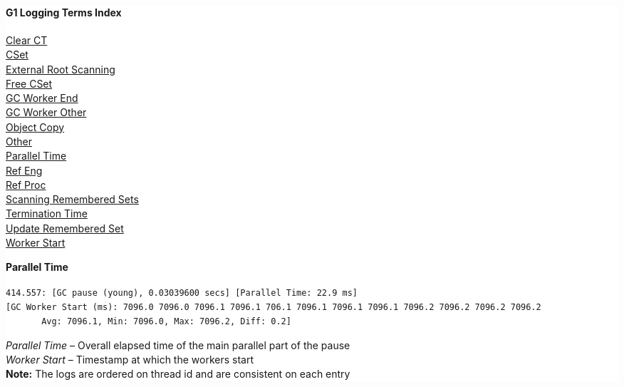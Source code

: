 #### G1 Logging Terms Index

[Clear CT](https://www.oracle.com/technetwork/tutorials/tutorials-1876574.html#ClearCT)
<br>
[CSet](https://www.oracle.com/technetwork/tutorials/tutorials-1876574.html#CSet)
<br>
[External Root Scanning](https://www.oracle.com/technetwork/tutorials/tutorials-1876574.html#ExternalRootScanning)
<br>
[Free CSet](https://www.oracle.com/technetwork/tutorials/tutorials-1876574.html#FreeCSet)
<br>
[GC Worker End](https://www.oracle.com/technetwork/tutorials/tutorials-1876574.html#GCWorkerEnd)
<br>
[GC Worker Other](https://www.oracle.com/technetwork/tutorials/tutorials-1876574.html#GCWorkerOther)
<br>
[Object Copy](https://www.oracle.com/technetwork/tutorials/tutorials-1876574.html#ObjectCopy)
<br>
[Other](https://www.oracle.com/technetwork/tutorials/tutorials-1876574.html#Other)
<br>
[Parallel Time](https://www.oracle.com/technetwork/tutorials/tutorials-1876574.html#ParallelTime)
<br>
[Ref Eng](https://www.oracle.com/technetwork/tutorials/tutorials-1876574.html#RefEng)
<br>
[Ref Proc](https://www.oracle.com/technetwork/tutorials/tutorials-1876574.html#RefProc)
<br>
[Scanning Remembered Sets](https://www.oracle.com/technetwork/tutorials/tutorials-1876574.html#ScanningRememberedSets)
<br>
[Termination Time](https://www.oracle.com/technetwork/tutorials/tutorials-1876574.html#TerminationTime)
<br>
[Update Remembered Set](https://www.oracle.com/technetwork/tutorials/tutorials-1876574.html#UpdateRememberedSet)
<br>
[Worker Start](https://www.oracle.com/technetwork/tutorials/tutorials-1876574.html#ParallelTime)
<br>

**Parallel Time**

```
414.557: [GC pause (young), 0.03039600 secs] [Parallel Time: 22.9 ms]
[GC Worker Start (ms): 7096.0 7096.0 7096.1 7096.1 706.1 7096.1 7096.1 7096.1 7096.2 7096.2 7096.2 7096.2
       Avg: 7096.1, Min: 7096.0, Max: 7096.2, Diff: 0.2]
```

*Parallel Time* – Overall elapsed time of the main parallel part of the pause
<br>
*Worker Start* – Timestamp at which the workers start
<br>
**Note:** The logs are ordered on thread id and are consistent on each entry
